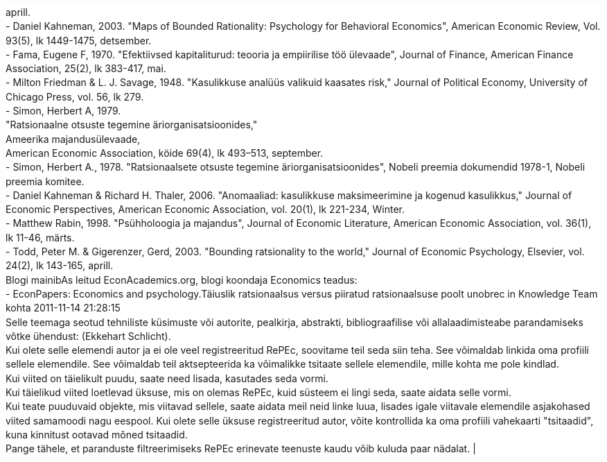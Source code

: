aprill.<br/>- Daniel Kahneman, 2003. "Maps of Bounded Rationality: Psychology for Behavioral Economics", American Economic Review, Vol. 93(5), lk 1449-1475, detsember.<br/>- Fama, Eugene F, 1970. "Efektiivsed kapitaliturud: teooria ja empiirilise töö ülevaade", Journal of Finance, American Finance Association, 25(2), lk 383-417, mai.<br/>- Milton Friedman & L. J. Savage, 1948. "Kasulikkuse analüüs valikuid kaasates risk," Journal of Political Economy, University of Chicago Press, vol. 56, lk 279.<br/>- Simon, Herbert A, 1979.<br/>"Ratsionaalne otsuste tegemine äriorganisatsioonides,"<br/>Ameerika majandusülevaade,<br/>American Economic Association, köide 69(4), lk 493–513, september.<br/>- Simon, Herbert A., 1978. "Ratsionaalsete otsuste tegemine äriorganisatsioonides", Nobeli preemia dokumendid 1978-1, Nobeli preemia komitee.<br/>- Daniel Kahneman & Richard H. Thaler, 2006. "Anomaaliad: kasulikkuse maksimeerimine ja kogenud kasulikkus," Journal of Economic Perspectives, American Economic Association, vol. 20(1), lk 221-234, Winter.<br/>- Matthew Rabin, 1998. "Psühholoogia ja majandus", Journal of Economic Literature, American Economic Association, vol. 36(1), lk 11-46, märts.<br/>- Todd, Peter M. & Gigerenzer, Gerd, 2003. "Bounding ratsionality to the world," Journal of Economic Psychology, Elsevier, vol. 24(2), lk 143-165, aprill.<br/>Blogi mainibAs leitud EconAcademics.org, blogi koondaja Economics teadus:<br/>- EconPapers: Economics and psychology.Täiuslik ratsionaalsus versus piiratud ratsionaalsuse poolt unobrec in Knowledge Team kohta 2011-11-14 21:28:15<br/>Selle teemaga seotud tehniliste küsimuste või autorite, pealkirja, abstrakti, bibliograafilise või allalaadimisteabe parandamiseks võtke ühendust: (Ekkehart Schlicht).<br/>Kui olete selle elemendi autor ja ei ole veel registreeritud RePEc, soovitame teil seda siin teha. See võimaldab linkida oma profiili sellele elemendile. See võimaldab teil aktsepteerida ka võimalikke tsitaate sellele elemendile, mille kohta me pole kindlad.<br/>Kui viited on täielikult puudu, saate need lisada, kasutades seda vormi.<br/>Kui täielikud viited loetlevad üksuse, mis on olemas RePEc, kuid süsteem ei lingi seda, saate aidata selle vormi.<br/>Kui teate puuduvaid objekte, mis viitavad sellele, saate aidata meil neid linke luua, lisades igale viitavale elemendile asjakohased viited samamoodi nagu eespool. Kui olete selle üksuse registreeritud autor, võite kontrollida ka oma profiili vahekaarti "tsitaadid", kuna kinnitust ootavad mõned tsitaadid.<br/>Pange tähele, et paranduste filtreerimiseks RePEc erinevate teenuste kaudu võib kuluda paar nädalat. |